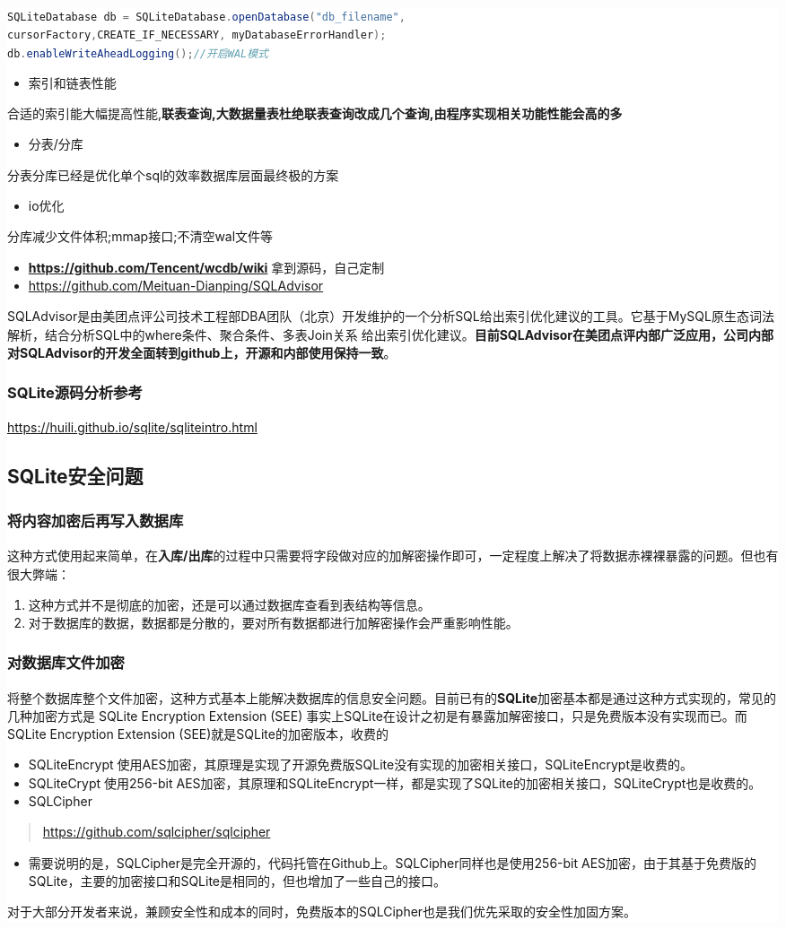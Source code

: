 ```java
SQLiteDatabase db = SQLiteDatabase.openDatabase("db_filename", 
cursorFactory,CREATE_IF_NECESSARY, myDatabaseErrorHandler);
db.enableWriteAheadLogging();//开启WAL模式
```

- 索引和链表性能

合适的索引能大幅提高性能,**联表查询,大数据量表杜绝联表查询改成几个查询,由程序实现相关功能性能会高的多**

- 分表/分库

分表分库已经是优化单个sql的效率数据库层面最终极的方案

- io优化

分库减少文件体积;mmap接口;不清空wal文件等



- **https://github.com/Tencent/wcdb/wiki**  拿到源码，自己定制
- https://github.com/Meituan-Dianping/SQLAdvisor  

SQLAdvisor是由美团点评公司技术工程部DBA团队（北京）开发维护的一个分析SQL给出索引优化建议的工具。它基于MySQL原生态词法解析，结合分析SQL中的where条件、聚合条件、多表Join关系 给出索引优化建议。**目前SQLAdvisor在美团点评内部广泛应用，公司内部对SQLAdvisor的开发全面转到github上，开源和内部使用保持一致**。



### SQLite源码分析参考

https://huili.github.io/sqlite/sqliteintro.html



## SQLite安全问题

### 将内容加密后再写入数据库
 这种方式使用起来简单，在**入库/出库**的过程中只需要将字段做对应的加解密操作即可，一定程度上解决了将数据赤裸裸暴露的问题。但也有很大弊端：
1. 这种方式并不是彻底的加密，还是可以通过数据库查看到表结构等信息。
2. 对于数据库的数据，数据都是分散的，要对所有数据都进行加解密操作会严重影响性能。

### 对数据库文件加密
将整个数据库整个文件加密，这种方式基本上能解决数据库的信息安全问题。目前已有的**SQLite**加密基本都是通过这种方式实现的，常见的几种加密方式是
SQLite Encryption Extension (SEE)
事实上SQLite在设计之初是有暴露加解密接口，只是免费版本没有实现而已。而SQLite Encryption Extension (SEE)就是SQLite的加密版本，收费的

- SQLiteEncrypt
使用AES加密，其原理是实现了开源免费版SQLite没有实现的加密相关接口，SQLiteEncrypt是收费的。
- SQLiteCrypt
使用256-bit AES加密，其原理和SQLiteEncrypt一样，都是实现了SQLite的加密相关接口，SQLiteCrypt也是收费的。
- SQLCipher
> https://github.com/sqlcipher/sqlcipher
- 需要说明的是，SQLCipher是完全开源的，代码托管在Github上。SQLCipher同样也是使用256-bit AES加密，由于其基于免费版的SQLite，主要的加密接口和SQLite是相同的，但也增加了一些自己的接口。

对于大部分开发者来说，兼顾安全性和成本的同时，免费版本的SQLCipher也是我们优先采取的安全性加固方案。



